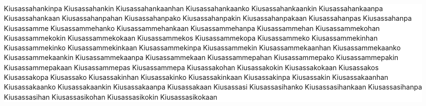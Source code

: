 Kiusassahankinpa
Kiusassahankin
Kiusassahankaanhan
Kiusassahankaanko
Kiusassahankaankin
Kiusassahankaanpa
Kiusassahankaan
Kiusassahanpahan
Kiusassahanpako
Kiusassahanpakin
Kiusassahanpakaan
Kiusassahanpas
Kiusassahanpa
Kiusassamme
Kiusassammehanko
Kiusassammehankaan
Kiusassammehanpa
Kiusassammehan
Kiusassammekohan
Kiusassammekokin
Kiusassammekokaan
Kiusassammekos
Kiusassammekopa
Kiusassammeko
Kiusassammekinhan
Kiusassammekinko
Kiusassammekinkaan
Kiusassammekinpa
Kiusassammekin
Kiusassammekaanhan
Kiusassammekaanko
Kiusassammekaankin
Kiusassammekaanpa
Kiusassammekaan
Kiusassammepahan
Kiusassammepako
Kiusassammepakin
Kiusassammepakaan
Kiusassammepas
Kiusassammepa
Kiusassakohan
Kiusassakokin
Kiusassakokaan
Kiusassakos
Kiusassakopa
Kiusassako
Kiusassakinhan
Kiusassakinko
Kiusassakinkaan
Kiusassakinpa
Kiusassakin
Kiusassakaanhan
Kiusassakaanko
Kiusassakaankin
Kiusassakaanpa
Kiusassakaan
Kiusassasi
Kiusassasihanko
Kiusassasihankaan
Kiusassasihanpa
Kiusassasihan
Kiusassasikohan
Kiusassasikokin
Kiusassasikokaan